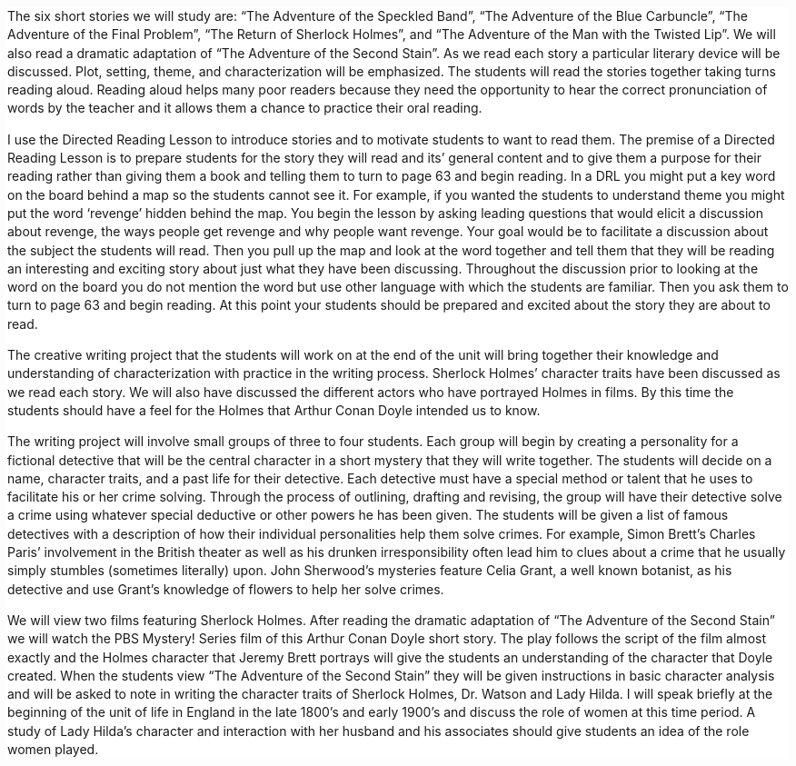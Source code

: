   The six short stories we will study are: “The Adventure of the Speckled Band”, “The Adventure of the Blue Carbuncle”, “The Adventure of the Final Problem”, “The Return of Sherlock Holmes”, and “The Adventure of the Man with the Twisted Lip”. We will also read a dramatic adaptation of “The Adventure of the Second Stain”. As we read each story a particular literary device will be discussed. Plot, setting, theme, and characterization will be emphasized. The students will read the stories together taking turns reading aloud. Reading aloud helps many poor readers because they need the opportunity to hear the correct pronunciation of words by the teacher and it allows them a chance to practice their oral reading.
 </p>
 <p>
  I use the Directed Reading Lesson to introduce stories and to motivate students to want to read them. The premise of a Directed Reading Lesson is to prepare students for the story they will read and its’ general content and to give them a purpose for their reading rather than giving them a book and telling them to turn to page 63 and begin reading. In a DRL you might put a key word on the board behind a map so the students cannot see it. For example, if you wanted the students to understand theme you might put the word ‘revenge’ hidden behind the map. You begin the lesson by asking leading questions that would elicit a discussion about revenge, the ways people get revenge and why people want revenge. Your goal would be to facilitate a discussion about the subject the students will read. Then you pull up the map and look at the word together and tell them that they will be reading an interesting and exciting story about just what they have been discussing. Throughout the discussion prior to looking at the word on the board you do not mention the word but use other language with which the students are familiar. Then you ask them to turn to page 63 and begin reading. At this point your students should be prepared and excited about the story they are about to read.
 </p>
 <p>
  The creative writing project that the students will work on at the end of the unit will bring together their knowledge and understanding of characterization with practice in the writing process. Sherlock Holmes’ character traits have been discussed as we read each story. We will also have discussed the different actors who have portrayed Holmes in films. By this time the students should have a feel for the Holmes that Arthur Conan Doyle intended us to know.
 </p>
 <p>
  The writing project will involve small groups of three to four students. Each group will begin by creating a personality for a fictional detective that will be the central character in a short mystery that they will write together. The students will decide on a name, character traits, and a past life for their detective. Each detective must have a special method or talent that he uses to facilitate his or her crime solving. Through the process of outlining, drafting and revising, the group will have their detective solve a crime using whatever special deductive or other powers he has been given. The students will be given a list of famous detectives with a description of how their individual personalities help them solve crimes. For example, Simon Brett’s Charles Paris’ involvement in the British theater as well as his drunken irresponsibility often lead him to clues about a crime that he usually simply stumbles (sometimes literally) upon. John Sherwood’s mysteries feature Celia Grant, a well known botanist, as his detective and use Grant’s knowledge of flowers to help her solve crimes.
 </p>
 <p>
  We will view two films featuring Sherlock Holmes. After reading the dramatic adaptation of “The Adventure of the Second Stain” we will watch the PBS Mystery! Series film of this Arthur Conan Doyle short story. The play follows the script of the film almost exactly and the Holmes character that Jeremy Brett portrays will give the students an understanding of the character that Doyle created. When the students view “The Adventure of the Second Stain” they will be given instructions in basic character analysis and will be asked to note in writing the character traits of Sherlock Holmes, Dr. Watson and Lady Hilda. I will speak briefly at the beginning of the unit of life in England in the late 1800’s and early 1900’s and discuss the role of women at this time period. A study of Lady Hilda’s character and interaction with her husband and his associates should give students an idea of the role women played.
 </p>
 <p>